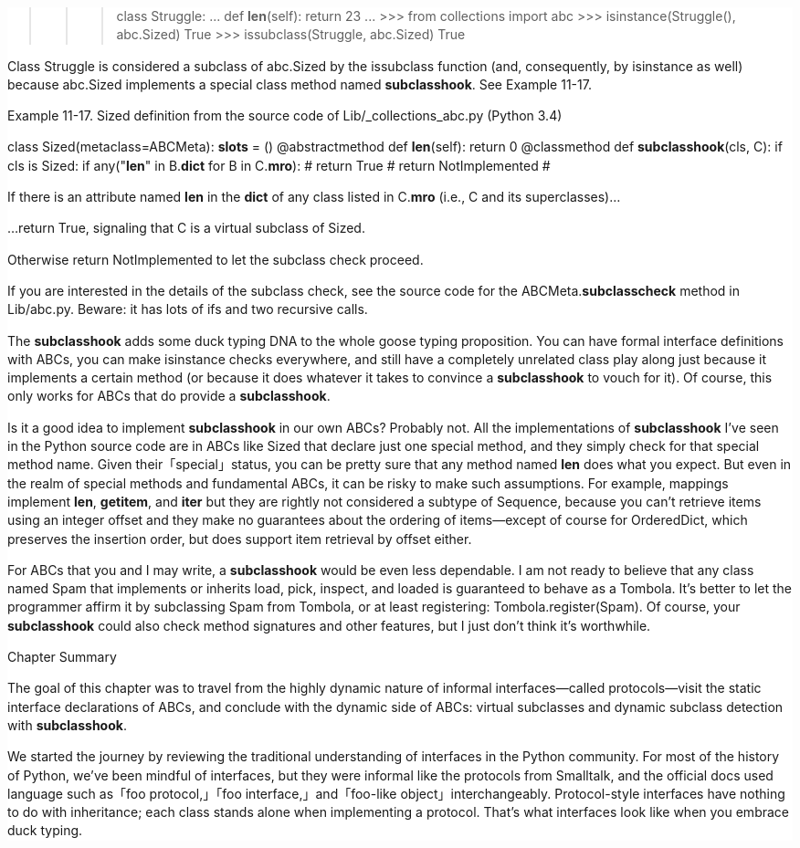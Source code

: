 >>> class Struggle: ... def __len__(self): return 23 ... >>> from collections import abc >>> isinstance(Struggle(), abc.Sized) True >>> issubclass(Struggle, abc.Sized) True

Class Struggle is considered a subclass of abc.Sized by the issubclass function (and, consequently, by isinstance as well) because abc.Sized implements a special class method named __subclasshook__. See Example 11-17.

Example 11-17. Sized definition from the source code of Lib/_collections_abc.py (Python 3.4)

class Sized(metaclass=ABCMeta): __slots__ = () @abstractmethod def __len__(self): return 0 @classmethod def __subclasshook__(cls, C): if cls is Sized: if any("__len__" in B.__dict__ for B in C.__mro__): # return True # return NotImplemented #

If there is an attribute named __len__ in the __dict__ of any class listed in C.__mro__ (i.e., C and its superclasses)…

…return True, signaling that C is a virtual subclass of Sized.

Otherwise return NotImplemented to let the subclass check proceed.

If you are interested in the details of the subclass check, see the source code for the ABCMeta.__subclasscheck__ method in Lib/abc.py. Beware: it has lots of ifs and two recursive calls.

The __subclasshook__ adds some duck typing DNA to the whole goose typing proposition. You can have formal interface definitions with ABCs, you can make isinstance checks everywhere, and still have a completely unrelated class play along just because it implements a certain method (or because it does whatever it takes to convince a __subclasshook__ to vouch for it). Of course, this only works for ABCs that do provide a __subclasshook__.

Is it a good idea to implement __subclasshook__ in our own ABCs? Probably not. All the implementations of __subclasshook__ I’ve seen in the Python source code are in ABCs like Sized that declare just one special method, and they simply check for that special method name. Given their「special」status, you can be pretty sure that any method named __len__ does what you expect. But even in the realm of special methods and fundamental ABCs, it can be risky to make such assumptions. For example, mappings implement __len__, __getitem__, and __iter__ but they are rightly not considered a subtype of Sequence, because you can’t retrieve items using an integer offset and they make no guarantees about the ordering of items—except of course for OrderedDict, which preserves the insertion order, but does support item retrieval by offset either.

For ABCs that you and I may write, a __subclasshook__ would be even less dependable. I am not ready to believe that any class named Spam that implements or inherits load, pick, inspect, and loaded is guaranteed to behave as a Tombola. It’s better to let the programmer affirm it by subclassing Spam from Tombola, or at least registering: Tombola.register(Spam). Of course, your __subclasshook__ could also check method signatures and other features, but I just don’t think it’s worthwhile.

Chapter Summary

The goal of this chapter was to travel from the highly dynamic nature of informal interfaces—called protocols—visit the static interface declarations of ABCs, and conclude with the dynamic side of ABCs: virtual subclasses and dynamic subclass detection with __subclasshook__.

We started the journey by reviewing the traditional understanding of interfaces in the Python community. For most of the history of Python, we’ve been mindful of interfaces, but they were informal like the protocols from Smalltalk, and the official docs used language such as「foo protocol,」「foo interface,」and「foo-like object」interchangeably. Protocol-style interfaces have nothing to do with inheritance; each class stands alone when implementing a protocol. That’s what interfaces look like when you embrace duck typing.
